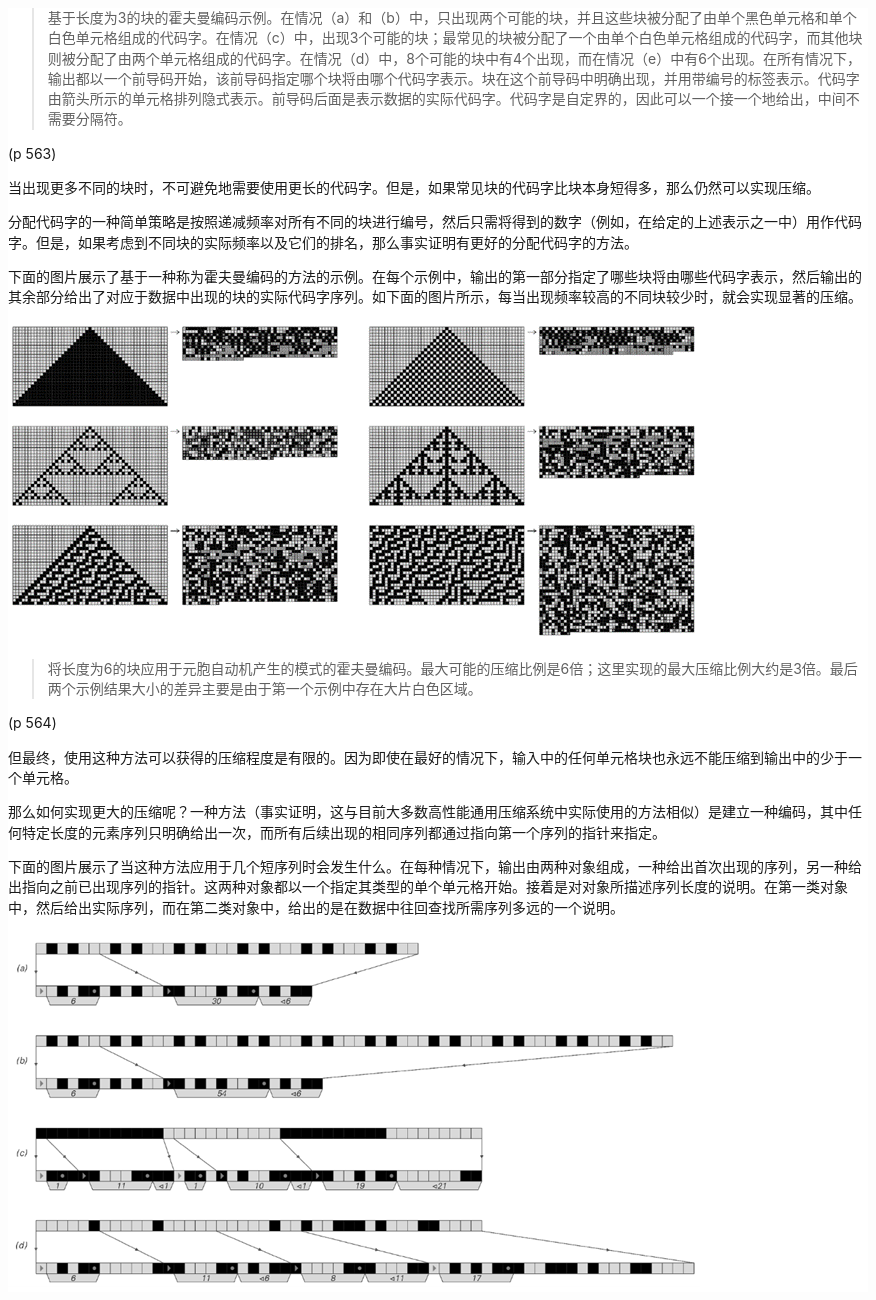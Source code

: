 >基于长度为3的块的霍夫曼编码示例。在情况（a）和（b）中，只出现两个可能的块，并且这些块被分配了由单个黑色单元格和单个白色单元格组成的代码字。在情况（c）中，出现3个可能的块；最常见的块被分配了一个由单个白色单元格组成的代码字，而其他块则被分配了由两个单元格组成的代码字。在情况（d）中，8个可能的块中有4个出现，而在情况（e）中有6个出现。在所有情况下，输出都以一个前导码开始，该前导码指定哪个块将由哪个代码字表示。块在这个前导码中明确出现，并用带编号的标签表示。代码字由箭头所示的单元格排列隐式表示。前导码后面是表示数据的实际代码字。代码字是自定界的，因此可以一个接一个地给出，中间不需要分隔符。

(p 563)

当出现更多不同的块时，不可避免地需要使用更长的代码字。但是，如果常见块的代码字比块本身短得多，那么仍然可以实现压缩。

分配代码字的一种简单策略是按照递减频率对所有不同的块进行编号，然后只需将得到的数字（例如，在给定的上述表示之一中）用作代码字。但是，如果考虑到不同块的实际频率以及它们的排名，那么事实证明有更好的分配代码字的方法。

下面的图片展示了基于一种称为霍夫曼编码的方法的示例。在每个示例中，输出的第一部分指定了哪些块将由哪些代码字表示，然后输出的其余部分给出了对应于数据中出现的块的实际代码字序列。如下面的图片所示，每当出现频率较高的不同块较少时，就会实现显著的压缩。

![](assets/p564.png)

>将长度为6的块应用于元胞自动机产生的模式的霍夫曼编码。最大可能的压缩比例是6倍；这里实现的最大压缩比例大约是3倍。最后两个示例结果大小的差异主要是由于第一个示例中存在大片白色区域。

(p 564)

但最终，使用这种方法可以获得的压缩程度是有限的。因为即使在最好的情况下，输入中的任何单元格块也永远不能压缩到输出中的少于一个单元格。

那么如何实现更大的压缩呢？一种方法（事实证明，这与目前大多数高性能通用压缩系统中实际使用的方法相似）是建立一种编码，其中任何特定长度的元素序列只明确给出一次，而所有后续出现的相同序列都通过指向第一个序列的指针来指定。

下面的图片展示了当这种方法应用于几个短序列时会发生什么。在每种情况下，输出由两种对象组成，一种给出首次出现的序列，另一种给出指向之前已出现序列的指针。这两种对象都以一个指定其类型的单个单元格开始。接着是对对象所描述序列长度的说明。在第一类对象中，然后给出实际序列，而在第二类对象中，给出的是在数据中往回查找所需序列多远的一个说明。

![](assets/p565.png)
